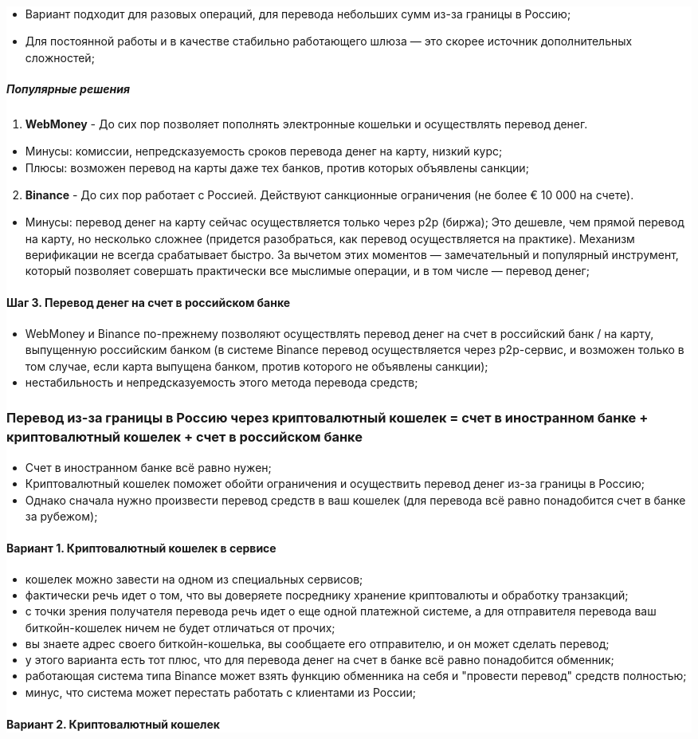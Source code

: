 - Вариант подходит для разовых операций, для перевода небольших сумм из-за границы в Россию; 

- Для постоянной работы и в качестве стабильно работающего шлюза — это скорее источник дополнительных сложностей;

##### Популярные решения

1. **WebMoney** - До сих пор позволяет пополнять электронные кошельки и осуществлять перевод денег. 
- Минусы: комиссии, непредсказуемость сроков перевода денег на карту, низкий курс; 
- Плюсы: возможен перевод на карты даже тех банков, против которых объявлены санкции;

2. **Binance** - До сих пор работает с Россией. Действуют санкционные ограничения (не более € 10 000 на счете). 
- Минусы: перевод денег на карту сейчас осуществляется только через p2p (биржа); Это дешевле, чем прямой перевод на карту, но несколько сложнее (придется разобраться, как 
перевод осуществляется на практике). Механизм верификации не всегда срабатывает быстро. За вычетом этих моментов — замечательный и популярный инструмент, который позволяет совершать 
практически все мыслимые операции, и в том числе — перевод денег;

#### Шаг 3. Перевод денег на счет в российском банке 

- WebMoney и Binance по-прежнему позволяют осуществлять перевод денег на счет в российский банк / на карту, выпущенную российским банком (в системе Binance перевод осуществляется 
через p2p-сервис, и возможен только в том случае, если карта выпущена банком, против которого не объявлены санкции);
- нестабильность и непредсказуемость этого метода перевода средств;

### Перевод из-за границы в Россию через криптовалютный кошелек = счет в иностранном банке + криптовалютный кошелек + счет в российском банке 

- Счет в иностранном банке всё равно нужен;
- Криптовалютный кошелек поможет обойти ограничения и осуществить перевод денег из-за границы в Россию;
- Однако сначала нужно произвести перевод средств в ваш кошелек (для перевода всё равно понадобится счет в банке за рубежом);

#### Вариант 1. Криптовалютный кошелек в сервисе

- кошелек можно завести на одном из специальных сервисов;
- фактически речь идет о том, что вы доверяете посреднику хранение криптовалюты и обработку транзакций;
- c точки зрения получателя перевода речь идет о еще одной платежной системе, а для отправителя перевода ваш биткойн-кошелек ничем не будет отличаться от прочих;
- вы знаете адрес своего биткойн-кошелька, вы сообщаете его отправителю, и он может сделать перевод;
- у этого варианта есть тот плюс, что для перевода денег на счет в банке всё равно понадобится обменник;
- работающая система типа Binance может взять функцию обменника на себя и "провести перевод" средств полностью;
- минус, что система может перестать работать с клиентами из России;

#### Вариант 2. Криптовалютный кошелек 
